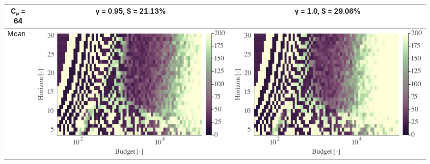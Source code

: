 | Cₚ = 64 | γ = 0.95, S = 21.13% | γ = 1.0, S = 29.06% | 
| --- | --- | --- | 
| Mean | ![](fig/sp_AC/mean_g_0.95_cp_64.png) | ![](fig/sp_AC/mean_g_1.0_cp_64.png) | 